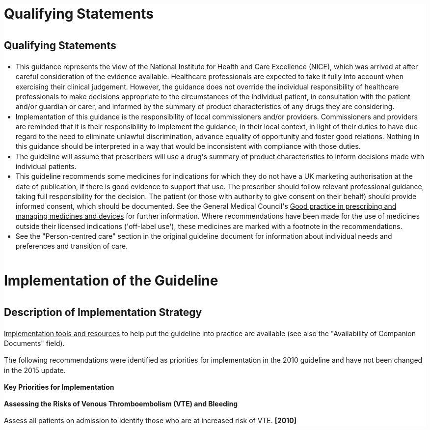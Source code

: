 

# Qualifying Statements

## Qualifying Statements


  * This guidance represents the view of the National Institute for Health and Care Excellence (NICE), which was arrived at after careful consideration of the evidence available. Healthcare professionals are expected to take it fully into account when exercising their clinical judgement. However, the guidance does not override the individual responsibility of healthcare professionals to make decisions appropriate to the circumstances of the individual patient, in consultation with the patient and/or guardian or carer, and informed by the summary of product characteristics of any drugs they are considering. 
  * Implementation of this guidance is the responsibility of local commissioners and/or providers. Commissioners and providers are reminded that it is their responsibility to implement the guidance, in their local context, in light of their duties to have due regard to the need to eliminate unlawful discrimination, advance equality of opportunity and foster good relations. Nothing in this guidance should be interpreted in a way that would be inconsistent with compliance with those duties. 
  * The guideline will assume that prescribers will use a drug's summary of product characteristics to inform decisions made with individual patients. 
  * This guideline recommends some medicines for indications for which they do not have a UK marketing authorisation at the date of publication, if there is good evidence to support that use. The prescriber should follow relevant professional guidance, taking full responsibility for the decision. The patient (or those with authority to give consent on their behalf) should provide informed consent, which should be documented. See the General Medical Council's [Good practice in prescribing and managing medicines and devices](http://www.gmc-uk.org/guidance/ethical_guidance/14316.asp "General Medical Council Web site") for further information. Where recommendations have been made for the use of medicines outside their licensed indications ('off-label use'), these medicines are marked with a footnote in the recommendations. 
  * See the "Person-centred care" section in the original guideline document for information about individual needs and preferences and transition of care. 



# Implementation of the Guideline

## Description of Implementation Strategy



[Implementation tools and resources](http://www.nice.org.uk/guidance/cg92/resources "NICE Web site") to help put the guideline into practice are available (see also the "Availability of Companion Documents" field).

The following recommendations were identified as priorities for implementation in the 2010 guideline and have not been changed in the 2015 update.

**Key Priorities for Implementation**

**Assessing the Risks of Venous Thromboembolism (VTE) and Bleeding**

Assess all patients on admission to identify those who are at increased risk of VTE. **[2010]**
